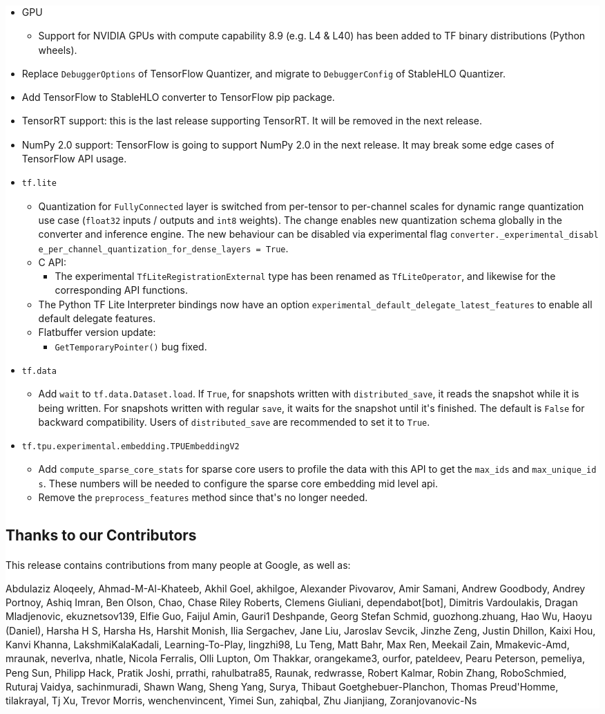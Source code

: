 * GPU
    * Support for NVIDIA GPUs with compute capability 8.9 (e.g. L4 & L40) has been added to TF binary distributions (Python wheels).
* Replace `DebuggerOptions` of TensorFlow Quantizer, and migrate to `DebuggerConfig` of StableHLO Quantizer.
* Add TensorFlow to StableHLO converter to TensorFlow pip package.
* TensorRT support: this is the last release supporting TensorRT. It will be removed in the next release.
* NumPy 2.0 support: TensorFlow is going to support NumPy 2.0 in the next release. It may break some edge cases of TensorFlow API usage.

* `tf.lite`
    * Quantization for `FullyConnected` layer is switched from per-tensor to per-channel scales for dynamic range quantization use case (`float32` inputs / outputs and `int8` weights). The change enables new quantization schema globally in the converter and inference engine. The new behaviour can be disabled via experimental flag `converter._experimental_disable_per_channel_quantization_for_dense_layers = True`.
    * C API:
        * The experimental `TfLiteRegistrationExternal` type has been renamed as `TfLiteOperator`, and likewise for the corresponding API functions.
    * The Python TF Lite Interpreter bindings now have an option `experimental_default_delegate_latest_features` to enable all default delegate features.
    * Flatbuffer version update:
        * `GetTemporaryPointer()` bug fixed.

* `tf.data`
    * Add `wait` to `tf.data.Dataset.load`. If `True`, for snapshots written with `distributed_save`, it reads the snapshot while it is being written. For snapshots written with regular `save`, it waits for the snapshot until it's finished. The default is `False` for backward compatibility. Users of `distributed_save` are recommended to set it to `True`.

* `tf.tpu.experimental.embedding.TPUEmbeddingV2`
    * Add `compute_sparse_core_stats` for sparse core users to profile the  data with this API to get the `max_ids` and `max_unique_ids`. These numbers will be needed to configure the sparse core embedding mid level api.
    * Remove the `preprocess_features` method since that's no longer needed.

## Thanks to our Contributors

This release contains contributions from many people at Google, as well as:

Abdulaziz Aloqeely, Ahmad-M-Al-Khateeb, Akhil Goel, akhilgoe, Alexander Pivovarov, Amir Samani, Andrew Goodbody, Andrey Portnoy, Ashiq Imran, Ben Olson, Chao, Chase Riley Roberts, Clemens Giuliani, dependabot[bot], Dimitris Vardoulakis, Dragan Mladjenovic, ekuznetsov139, Elfie Guo, Faijul Amin, Gauri1 Deshpande, Georg Stefan Schmid, guozhong.zhuang, Hao Wu, Haoyu (Daniel), Harsha H S, Harsha Hs, Harshit Monish, Ilia Sergachev, Jane Liu, Jaroslav Sevcik, Jinzhe Zeng, Justin Dhillon, Kaixi Hou, Kanvi Khanna, LakshmiKalaKadali, Learning-To-Play, lingzhi98, Lu Teng, Matt Bahr, Max Ren, Meekail Zain, Mmakevic-Amd, mraunak, neverlva, nhatle, Nicola Ferralis, Olli Lupton, Om Thakkar, orangekame3, ourfor, pateldeev, Pearu Peterson, pemeliya, Peng Sun, Philipp Hack, Pratik Joshi, prrathi, rahulbatra85, Raunak, redwrasse, Robert Kalmar, Robin Zhang, RoboSchmied, Ruturaj Vaidya, sachinmuradi, Shawn Wang, Sheng Yang, Surya, Thibaut Goetghebuer-Planchon, Thomas Preud'Homme, tilakrayal, Tj Xu, Trevor Morris, wenchenvincent, Yimei Sun, zahiqbal, Zhu Jianjiang, Zoranjovanovic-Ns
